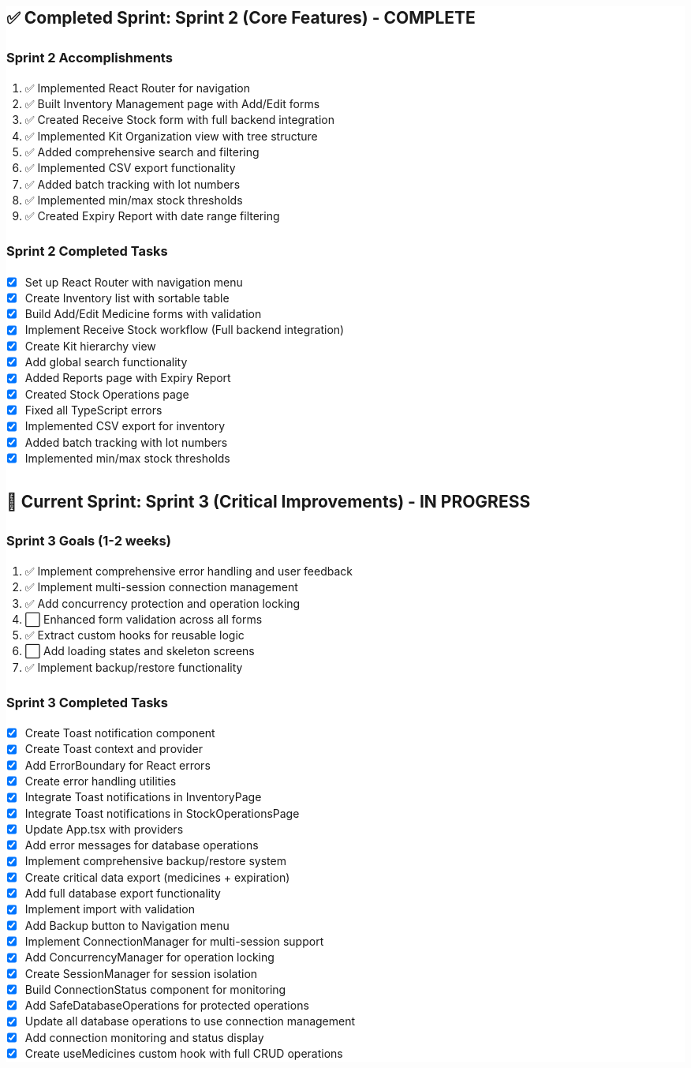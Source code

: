 ## ✅ Completed Sprint: Sprint 2 (Core Features) - COMPLETE

### Sprint 2 Accomplishments
1. ✅ Implemented React Router for navigation
2. ✅ Built Inventory Management page with Add/Edit forms
3. ✅ Created Receive Stock form with full backend integration
4. ✅ Implemented Kit Organization view with tree structure
5. ✅ Added comprehensive search and filtering
6. ✅ Implemented CSV export functionality
7. ✅ Added batch tracking with lot numbers
8. ✅ Implemented min/max stock thresholds
9. ✅ Created Expiry Report with date range filtering

### Sprint 2 Completed Tasks
- [x] Set up React Router with navigation menu
- [x] Create Inventory list with sortable table
- [x] Build Add/Edit Medicine forms with validation
- [x] Implement Receive Stock workflow (Full backend integration)
- [x] Create Kit hierarchy view
- [x] Add global search functionality
- [x] Added Reports page with Expiry Report
- [x] Created Stock Operations page
- [x] Fixed all TypeScript errors
- [x] Implemented CSV export for inventory
- [x] Added batch tracking with lot numbers
- [x] Implemented min/max stock thresholds

## 🚀 Current Sprint: Sprint 3 (Critical Improvements) - IN PROGRESS

### Sprint 3 Goals (1-2 weeks)
1. ✅ Implement comprehensive error handling and user feedback
2. ✅ Implement multi-session connection management
3. ✅ Add concurrency protection and operation locking
4. ⬜ Enhanced form validation across all forms
5. ✅ Extract custom hooks for reusable logic
6. ⬜ Add loading states and skeleton screens
7. ✅ Implement backup/restore functionality

### Sprint 3 Completed Tasks
- [x] Create Toast notification component
- [x] Create Toast context and provider
- [x] Add ErrorBoundary for React errors
- [x] Create error handling utilities
- [x] Integrate Toast notifications in InventoryPage
- [x] Integrate Toast notifications in StockOperationsPage
- [x] Update App.tsx with providers
- [x] Add error messages for database operations
- [x] Implement comprehensive backup/restore system
- [x] Create critical data export (medicines + expiration)
- [x] Add full database export functionality
- [x] Implement import with validation
- [x] Add Backup button to Navigation menu
- [x] Implement ConnectionManager for multi-session support
- [x] Add ConcurrencyManager for operation locking
- [x] Create SessionManager for session isolation
- [x] Build ConnectionStatus component for monitoring
- [x] Add SafeDatabaseOperations for protected operations
- [x] Update all database operations to use connection management
- [x] Add connection monitoring and status display
- [x] Create useMedicines custom hook with full CRUD operations